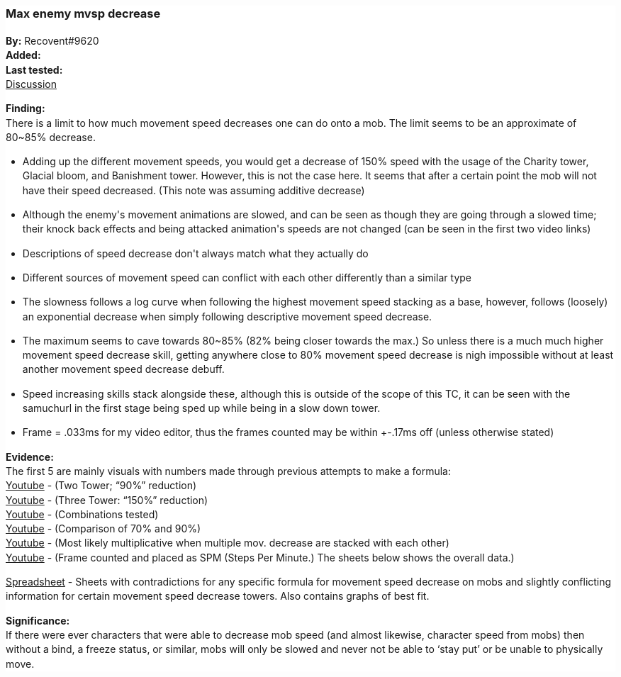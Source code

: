 ### Max enemy mvsp decrease

**By:** Recovent#9620  
**Added:** <Version date="2021-08-31" />  
**Last tested:** <VersionHl date="2021-08-31" />  
[Discussion](https://tickets.deeznuts.moe/ticket-archive/attachments_876024675489169438_882072456154722304_transcript-max-enemy-mvsp-decrease.html)

**Finding:**  
There is a limit to how much movement speed decreases one can do onto a mob. The limit seems to be an approximate of 80~85% decrease.

* Adding up the different movement speeds, you would get a decrease of 150% speed with the usage of the Charity tower, Glacial bloom, and Banishment tower. However, this is not the case here. It seems that after a certain point the mob will not have their speed decreased. (This note was assuming additive decrease)

* Although the enemy's movement animations are slowed, and can be seen as though they are going through a slowed time; their knock back effects and being attacked animation's speeds are not changed (can be seen in the first two video links)

* Descriptions of speed decrease don't always match what they actually do

* Different sources of movement speed can conflict with each other differently than a similar type

* The slowness follows a log curve when following the highest movement speed stacking as a base, however, follows (loosely) an exponential decrease when simply following descriptive movement speed decrease.

* The maximum seems to cave towards 80~85% (82% being closer towards the max.) So unless there is a much much higher movement speed decrease skill, getting anywhere close to 80% movement speed decrease is nigh impossible without at least another movement speed decrease debuff.

* Speed increasing skills stack alongside these, although this is outside of the scope of this TC, it can be seen with the samuchurl in the first stage being sped up while being in a slow down tower.

* Frame = .033ms for my video editor, thus the frames counted may be within +-.17ms off (unless otherwise stated)

**Evidence:**  
The first 5 are mainly visuals with numbers made through previous attempts to make a formula:  
[Youtube](https://www.youtube.com/watch?v=cvrF9JW4mlE) - (Two Tower; “90%” reduction)  
[Youtube](https://www.youtube.com/watch?v=z4Nw2NBjpiY) - (Three Tower: “150%” reduction)  
[Youtube](https://www.youtube.com/watch?v=FcT9RVHOnas) - (Combinations tested)  
[Youtube](https://www.youtube.com/watch?v=Spa1vVxpqpI) - (Comparison of 70% and 90%)  
[Youtube](https://www.youtube.com/watch?v=XBRMR6vwT-8) - (Most likely multiplicative when multiple mov. decrease are stacked with each other)  
[Youtube](https://www.youtube.com/watch?v=eFHZTdne2UQ) - (Frame counted and placed as SPM (Steps Per Minute.) The sheets below shows the overall data.)

[Spreadsheet](https://docs.google.com/spreadsheets/d/12B-EM7xgonfF5xRLMpZCMW1s6jI3rPJXhd1hOjZGeZ8/edit?usp=sharing) - Sheets with contradictions for any specific formula for movement speed decrease on mobs and slightly conflicting information for certain movement speed decrease towers. Also contains graphs of best fit.

**Significance:**  
If there were ever characters that were able to decrease mob speed (and almost likewise, character speed from mobs) then without a bind, a freeze status, or similar, mobs will only be slowed and never not be able to ‘stay put’ or be unable to physically move.
